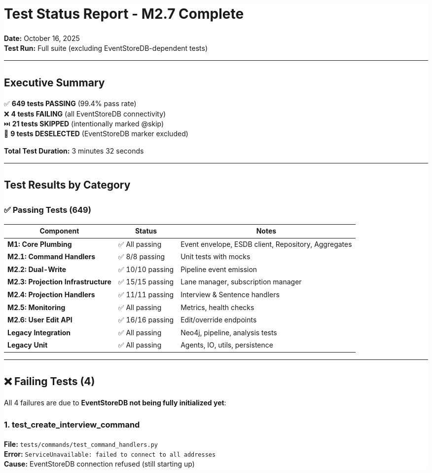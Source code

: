 # Test Status Report - M2.7 Complete

**Date:** October 16, 2025  
**Test Run:** Full suite (excluding EventStoreDB-dependent tests)

---

## Executive Summary

✅ **649 tests PASSING** (99.4% pass rate)  
❌ **4 tests FAILING** (all EventStoreDB connectivity)  
⏭️ **21 tests SKIPPED** (intentionally marked @skip)  
🔄 **9 tests DESELECTED** (EventStoreDB marker excluded)

**Total Test Duration:** 3 minutes 32 seconds

---

## Test Results by Category

### ✅ Passing Tests (649)

| Component | Status | Notes |
|-----------|--------|-------|
| **M1: Core Plumbing** | ✅ All passing | Event envelope, ESDB client, Repository, Aggregates |
| **M2.1: Command Handlers** | ✅ 8/8 passing | Unit tests with mocks |
| **M2.2: Dual-Write** | ✅ 10/10 passing | Pipeline event emission |
| **M2.3: Projection Infrastructure** | ✅ 15/15 passing | Lane manager, subscription manager |
| **M2.4: Projection Handlers** | ✅ 11/11 passing | Interview & Sentence handlers |
| **M2.5: Monitoring** | ✅ All passing | Metrics, health checks |
| **M2.6: User Edit API** | ✅ 16/16 passing | Edit/override endpoints |
| **Legacy Integration** | ✅ All passing | Neo4j, pipeline, analysis tests |
| **Legacy Unit** | ✅ All passing | Agents, IO, utils, persistence |

---

## ❌ Failing Tests (4)

All 4 failures are due to **EventStoreDB not being fully initialized yet**:

### 1. test_create_interview_command
**File:** `tests/commands/test_command_handlers.py`  
**Error:** `ServiceUnavailable: failed to connect to all addresses`  
**Cause:** EventStoreDB connection refused (still starting up)
